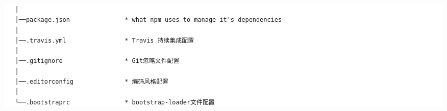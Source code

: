```
   │
   │──package.json               * what npm uses to manage it's dependencies
   │
   │──.travis.yml                * Travis 持续集成配置
   │
   │──.gitignore                 * Git忽略文件配置
   │
   │──.editorconfig              * 编码风格配置
   │
   └──.bootstraprc               * bootstrap-loader文件配置

```
